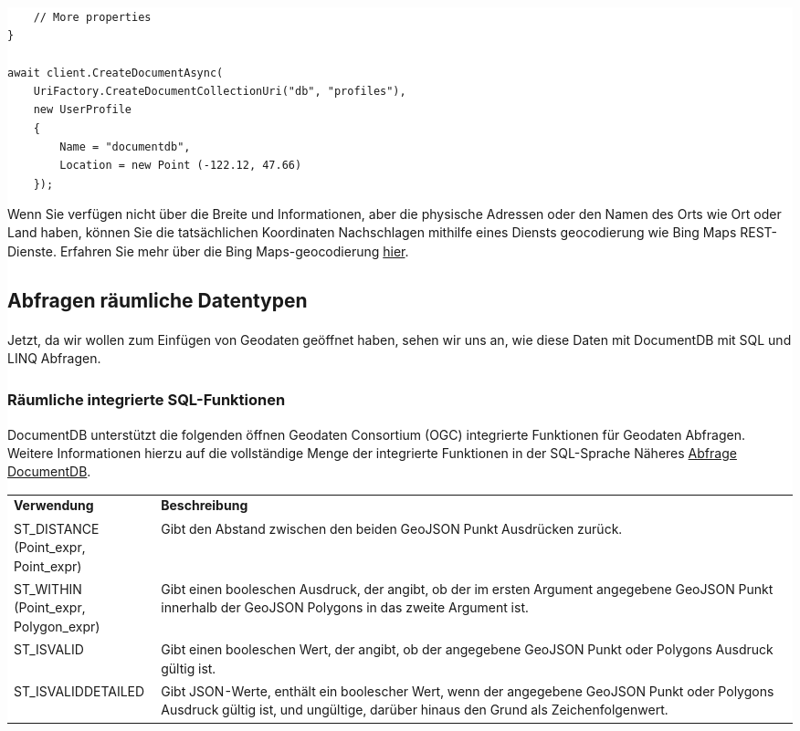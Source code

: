         // More properties
    }
    
    await client.CreateDocumentAsync(
        UriFactory.CreateDocumentCollectionUri("db", "profiles"), 
        new UserProfile 
        { 
            Name = "documentdb", 
            Location = new Point (-122.12, 47.66) 
        });

Wenn Sie verfügen nicht über die Breite und Informationen, aber die physische Adressen oder den Namen des Orts wie Ort oder Land haben, können Sie die tatsächlichen Koordinaten Nachschlagen mithilfe eines Diensts geocodierung wie Bing Maps REST-Dienste. Erfahren Sie mehr über die Bing Maps-geocodierung [hier](https://msdn.microsoft.com/library/ff701713.aspx).

## <a name="querying-spatial-types"></a>Abfragen räumliche Datentypen

Jetzt, da wir wollen zum Einfügen von Geodaten geöffnet haben, sehen wir uns an, wie diese Daten mit DocumentDB mit SQL und LINQ Abfragen.

### <a name="spatial-sql-built-in-functions"></a>Räumliche integrierte SQL-Funktionen
DocumentDB unterstützt die folgenden öffnen Geodaten Consortium (OGC) integrierte Funktionen für Geodaten Abfragen. Weitere Informationen hierzu auf die vollständige Menge der integrierte Funktionen in der SQL-Sprache Näheres [Abfrage DocumentDB](documentdb-sql-query.md).

<table>
<tr>
  <td><strong>Verwendung</strong></td>
  <td><strong>Beschreibung</strong></td>
</tr>
<tr>
  <td>ST_DISTANCE (Point_expr, Point_expr)</td>
  <td>Gibt den Abstand zwischen den beiden GeoJSON Punkt Ausdrücken zurück.</td>
</tr>
<tr>
  <td>ST_WITHIN (Point_expr, Polygon_expr)</td>
  <td>Gibt einen booleschen Ausdruck, der angibt, ob der im ersten Argument angegebene GeoJSON Punkt innerhalb der GeoJSON Polygons in das zweite Argument ist.</td>
</tr>
<tr>
  <td>ST_ISVALID</td>
  <td>Gibt einen booleschen Wert, der angibt, ob der angegebene GeoJSON Punkt oder Polygons Ausdruck gültig ist.</td>
</tr>
<tr>
  <td>ST_ISVALIDDETAILED</td>
  <td>Gibt JSON-Werte, enthält ein boolescher Wert, wenn der angegebene GeoJSON Punkt oder Polygons Ausdruck gültig ist, und ungültige, darüber hinaus den Grund als Zeichenfolgenwert.</td>
</tr>
</table>
